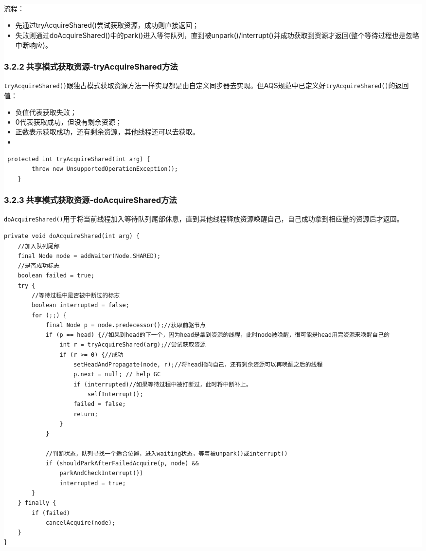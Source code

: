 流程：

- 先通过tryAcquireShared()尝试获取资源，成功则直接返回；
- 失败则通过doAcquireShared()中的park()进入等待队列，直到被unpark()/interrupt()并成功获取到资源才返回(整个等待过程也是忽略中断响应)。

### 3.2.2 共享模式获取资源-tryAcquireShared方法

`tryAcquireShared()`跟独占模式获取资源方法一样实现都是由自定义同步器去实现。但AQS规范中已定义好`tryAcquireShared()`的返回值：

- 负值代表获取失败；
- 0代表获取成功，但没有剩余资源；
- 正数表示获取成功，还有剩余资源，其他线程还可以去获取。
- 

```
 protected int tryAcquireShared(int arg) {
        throw new UnsupportedOperationException();
    }

```

### 3.2.3 共享模式获取资源-doAcquireShared方法

`doAcquireShared()`用于将当前线程加入等待队列尾部休息，直到其他线程释放资源唤醒自己，自己成功拿到相应量的资源后才返回。

```
private void doAcquireShared(int arg) {
    //加入队列尾部
    final Node node = addWaiter(Node.SHARED);
    //是否成功标志
    boolean failed = true;
    try {
        //等待过程中是否被中断过的标志
        boolean interrupted = false;
        for (;;) {
            final Node p = node.predecessor();//获取前驱节点
            if (p == head) {//如果到head的下一个，因为head是拿到资源的线程，此时node被唤醒，很可能是head用完资源来唤醒自己的
                int r = tryAcquireShared(arg);//尝试获取资源
                if (r >= 0) {//成功
                    setHeadAndPropagate(node, r);//将head指向自己，还有剩余资源可以再唤醒之后的线程
                    p.next = null; // help GC
                    if (interrupted)//如果等待过程中被打断过，此时将中断补上。
                        selfInterrupt();
                    failed = false;
                    return;
                }
            }
            
            //判断状态，队列寻找一个适合位置，进入waiting状态，等着被unpark()或interrupt()
            if (shouldParkAfterFailedAcquire(p, node) &&
                parkAndCheckInterrupt())
                interrupted = true;
        }
    } finally {
        if (failed)
            cancelAcquire(node);
    }   
}

```
